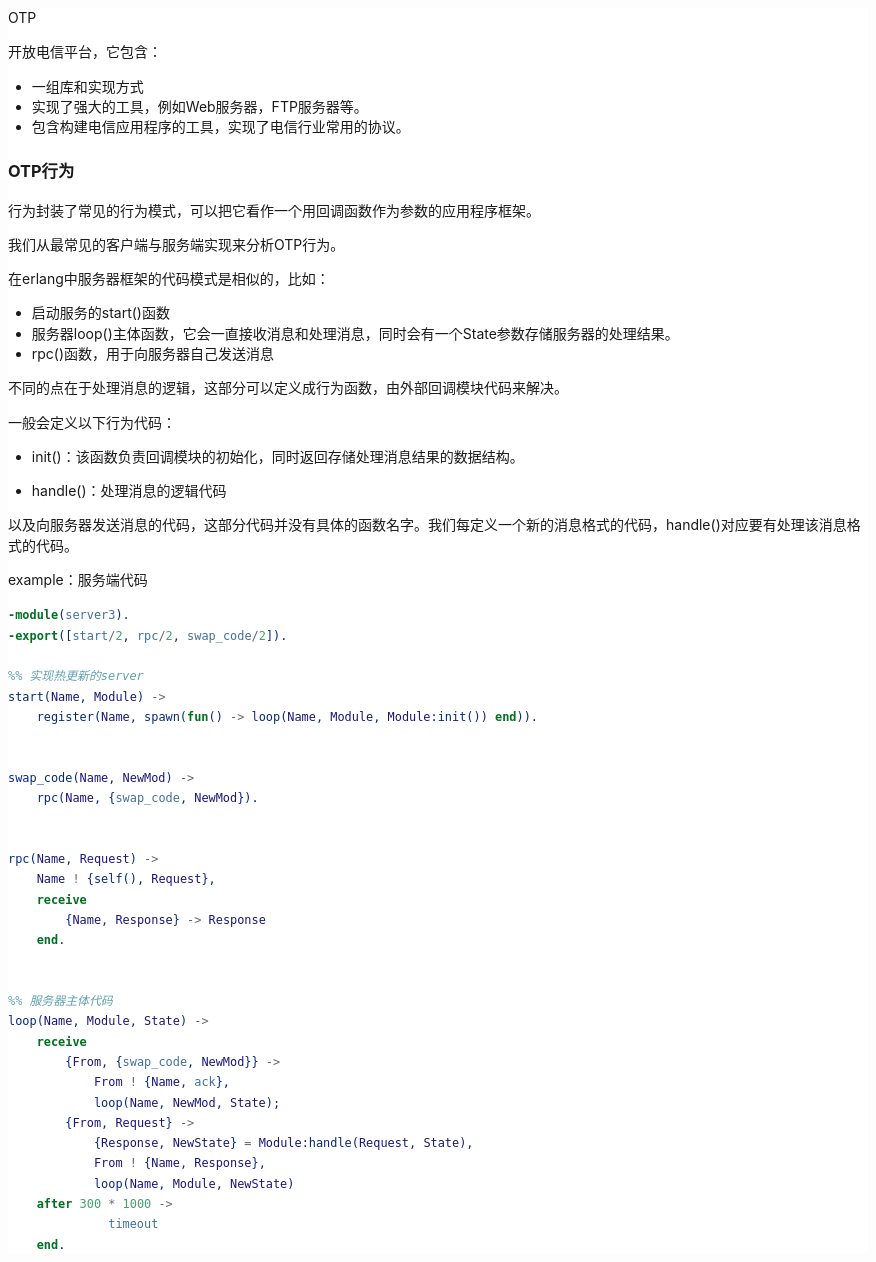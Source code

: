 OTP

开放电信平台，它包含：

- 一组库和实现方式
- 实现了强大的工具，例如Web服务器，FTP服务器等。
- 包含构建电信应用程序的工具，实现了电信行业常用的协议。



### OTP行为

行为封装了常见的行为模式，可以把它看作一个用回调函数作为参数的应用程序框架。

我们从最常见的客户端与服务端实现来分析OTP行为。

在erlang中服务器框架的代码模式是相似的，比如：

- 启动服务的start()函数
- 服务器loop()主体函数，它会一直接收消息和处理消息，同时会有一个State参数存储服务器的处理结果。
- rpc()函数，用于向服务器自己发送消息

不同的点在于处理消息的逻辑，这部分可以定义成行为函数，由外部回调模块代码来解决。



一般会定义以下行为代码：

- init()：该函数负责回调模块的初始化，同时返回存储处理消息结果的数据结构。

- handle()：处理消息的逻辑代码

以及向服务器发送消息的代码，这部分代码并没有具体的函数名字。我们每定义一个新的消息格式的代码，handle()对应要有处理该消息格式的代码。

example：服务端代码

```erlang
-module(server3).
-export([start/2, rpc/2, swap_code/2]).

%% 实现热更新的server
start(Name, Module) ->
	register(Name, spawn(fun() -> loop(Name, Module, Module:init()) end)).


swap_code(Name, NewMod) ->
	rpc(Name, {swap_code, NewMod}).


rpc(Name, Request) ->
	Name ! {self(), Request},
	receive
		{Name, Response} -> Response
	end.


%% 服务器主体代码
loop(Name, Module, State) ->
	receive
		{From, {swap_code, NewMod}} ->
			From ! {Name, ack},
			loop(Name, NewMod, State);
		{From, Request} ->
			{Response, NewState} = Module:handle(Request, State),
			From ! {Name, Response},
			loop(Name, Module, NewState)
	after 300 * 1000 ->
			  timeout
	end.
```
